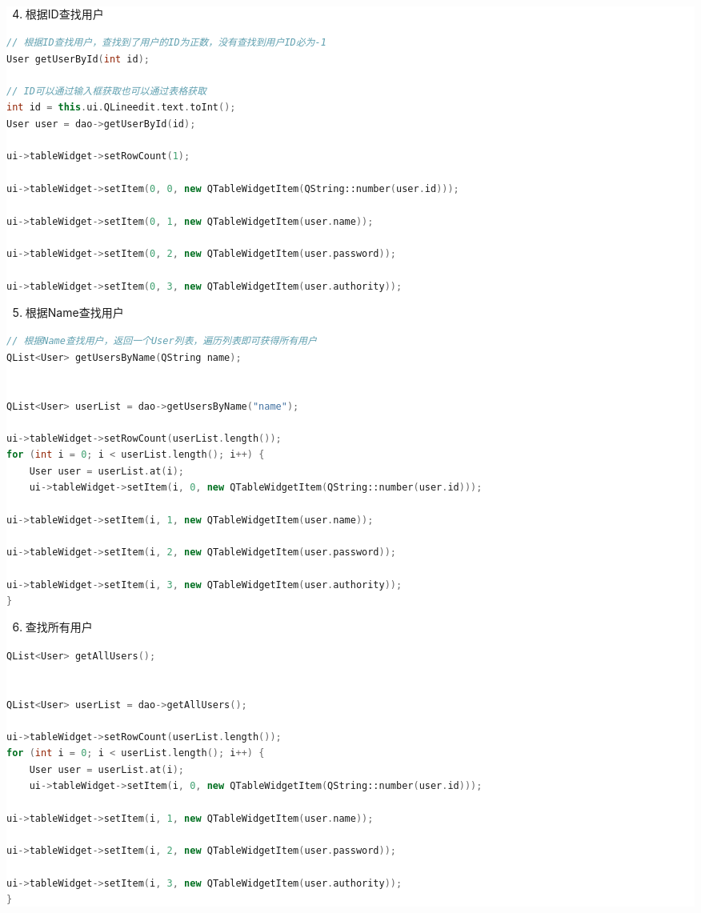 4. 根据ID查找用户

```c++
// 根据ID查找用户，查找到了用户的ID为正数，没有查找到用户ID必为-1
User getUserById(int id);

// ID可以通过输入框获取也可以通过表格获取
int id = this.ui.QLineedit.text.toInt();
User user = dao->getUserById(id);

ui->tableWidget->setRowCount(1);

ui->tableWidget->setItem(0, 0, new QTableWidgetItem(QString::number(user.id)));

ui->tableWidget->setItem(0, 1, new QTableWidgetItem(user.name));

ui->tableWidget->setItem(0, 2, new QTableWidgetItem(user.password));

ui->tableWidget->setItem(0, 3, new QTableWidgetItem(user.authority));

```

5. 根据Name查找用户

```c++
// 根据Name查找用户，返回一个User列表，遍历列表即可获得所有用户
QList<User> getUsersByName(QString name);


QList<User> userList = dao->getUsersByName("name");

ui->tableWidget->setRowCount(userList.length());
for (int i = 0; i < userList.length(); i++) {
	User user = userList.at(i);
	ui->tableWidget->setItem(i, 0, new QTableWidgetItem(QString::number(user.id)));

ui->tableWidget->setItem(i, 1, new QTableWidgetItem(user.name));

ui->tableWidget->setItem(i, 2, new QTableWidgetItem(user.password));

ui->tableWidget->setItem(i, 3, new QTableWidgetItem(user.authority));
}

```

6. 查找所有用户

```c++
QList<User> getAllUsers();


QList<User> userList = dao->getAllUsers();

ui->tableWidget->setRowCount(userList.length());
for (int i = 0; i < userList.length(); i++) {
	User user = userList.at(i);
	ui->tableWidget->setItem(i, 0, new QTableWidgetItem(QString::number(user.id)));

ui->tableWidget->setItem(i, 1, new QTableWidgetItem(user.name));

ui->tableWidget->setItem(i, 2, new QTableWidgetItem(user.password));

ui->tableWidget->setItem(i, 3, new QTableWidgetItem(user.authority));
}

```
